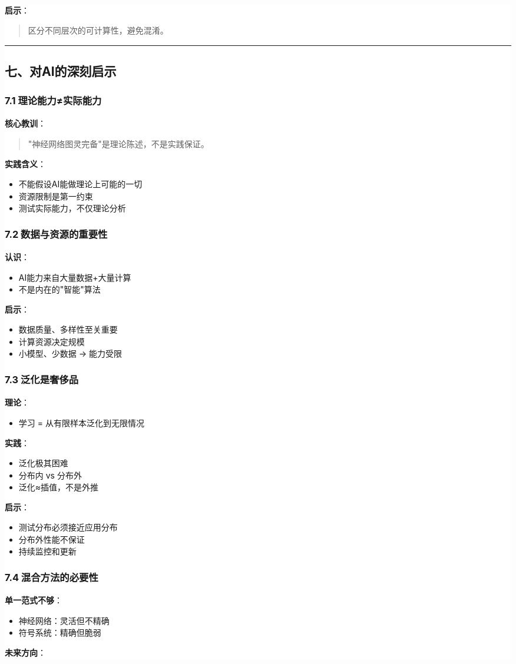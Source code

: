 **启示**：
> 区分不同层次的可计算性，避免混淆。

---

## 七、对AI的深刻启示

### 7.1 理论能力≠实际能力

**核心教训**：
> "神经网络图灵完备"是理论陈述，不是实践保证。

**实践含义**：

- 不能假设AI能做理论上可能的一切
- 资源限制是第一约束
- 测试实际能力，不仅理论分析

### 7.2 数据与资源的重要性

**认识**：

- AI能力来自大量数据+大量计算
- 不是内在的"智能"算法

**启示**：

- 数据质量、多样性至关重要
- 计算资源决定规模
- 小模型、少数据 → 能力受限

### 7.3 泛化是奢侈品

**理论**：

- 学习 = 从有限样本泛化到无限情况

**实践**：

- 泛化极其困难
- 分布内 vs 分布外
- 泛化≈插值，不是外推

**启示**：

- 测试分布必须接近应用分布
- 分布外性能不保证
- 持续监控和更新

### 7.4 混合方法的必要性

**单一范式不够**：

- 神经网络：灵活但不精确
- 符号系统：精确但脆弱

**未来方向**：
